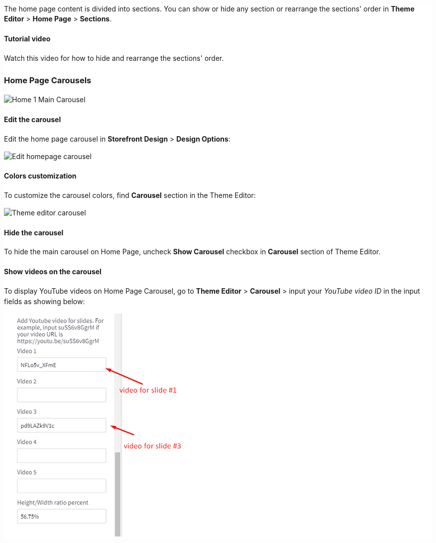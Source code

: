 The home page content is divided into sections. You can show or hide any section or rearrange the sections' order in **Theme Editor** > **Home Page** > **Sections**.


#### Tutorial video

Watch this video for how to hide and rearrange the sections' order.

<iframe width="560" height="315" src="https://www.youtube.com/embed/0wILFdym2M4" frameborder="0" allow="accelerometer; autoplay; encrypted-media; gyroscope; picture-in-picture" allowfullscreen></iframe>


### Home Page Carousels

![Home 1 Main Carousel](img/home1-main-carousel.jpg)

#### Edit the carousel

Edit the home page carousel in __Storefront Design__ > __Design Options__:

![Edit homepage carousel](img/edit-homepage-carousel.png)


#### Colors customization

To customize the carousel colors, find __Carousel__ section in the Theme Editor:

![Theme editor carousel](img/theme-editor-carousel.png)

#### Hide the carousel

To hide the main carousel on Home Page, uncheck __Show Carousel__ checkbox in __Carousel__ section of Theme Editor.

#### Show videos on the carousel

To display YouTube videos on Home Page Carousel, go to **Theme Editor** > **Carousel** > input your _YouTube video ID_ in the input fields as showing below:

![Edit carousel videos](img/theme-editor-edit-carousel-videos.png)
